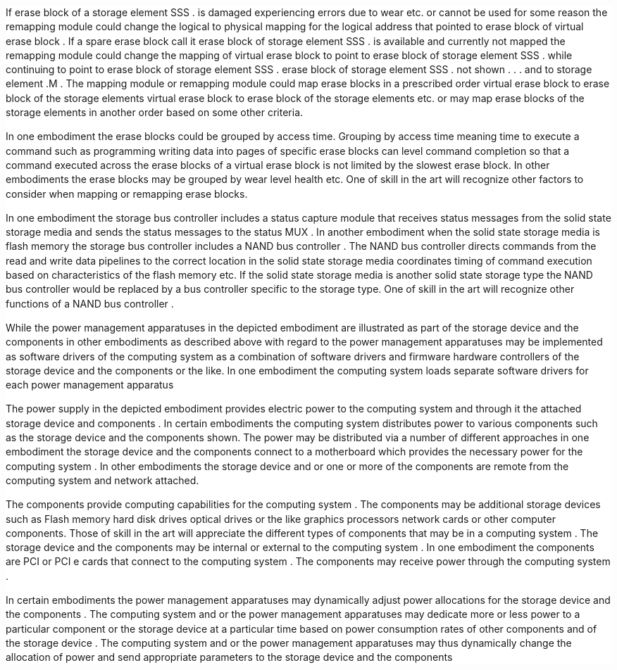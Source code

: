 If erase block of a storage element SSS . is damaged experiencing errors due to wear etc. or cannot be used for some reason the remapping module could change the logical to physical mapping for the logical address that pointed to erase block of virtual erase block . If a spare erase block call it erase block of storage element SSS . is available and currently not mapped the remapping module could change the mapping of virtual erase block to point to erase block of storage element SSS . while continuing to point to erase block of storage element SSS . erase block of storage element SSS . not shown . . . and to storage element .M . The mapping module or remapping module could map erase blocks in a prescribed order virtual erase block to erase block of the storage elements virtual erase block to erase block of the storage elements etc. or may map erase blocks of the storage elements in another order based on some other criteria.

In one embodiment the erase blocks could be grouped by access time. Grouping by access time meaning time to execute a command such as programming writing data into pages of specific erase blocks can level command completion so that a command executed across the erase blocks of a virtual erase block is not limited by the slowest erase block. In other embodiments the erase blocks may be grouped by wear level health etc. One of skill in the art will recognize other factors to consider when mapping or remapping erase blocks.

In one embodiment the storage bus controller includes a status capture module that receives status messages from the solid state storage media and sends the status messages to the status MUX . In another embodiment when the solid state storage media is flash memory the storage bus controller includes a NAND bus controller . The NAND bus controller directs commands from the read and write data pipelines to the correct location in the solid state storage media coordinates timing of command execution based on characteristics of the flash memory etc. If the solid state storage media is another solid state storage type the NAND bus controller would be replaced by a bus controller specific to the storage type. One of skill in the art will recognize other functions of a NAND bus controller .

While the power management apparatuses in the depicted embodiment are illustrated as part of the storage device and the components in other embodiments as described above with regard to the power management apparatuses may be implemented as software drivers of the computing system as a combination of software drivers and firmware hardware controllers of the storage device and the components or the like. In one embodiment the computing system loads separate software drivers for each power management apparatus 

The power supply in the depicted embodiment provides electric power to the computing system and through it the attached storage device and components . In certain embodiments the computing system distributes power to various components such as the storage device and the components shown. The power may be distributed via a number of different approaches in one embodiment the storage device and the components connect to a motherboard which provides the necessary power for the computing system . In other embodiments the storage device and or one or more of the components are remote from the computing system and network attached.

The components provide computing capabilities for the computing system . The components may be additional storage devices such as Flash memory hard disk drives optical drives or the like graphics processors network cards or other computer components. Those of skill in the art will appreciate the different types of components that may be in a computing system . The storage device and the components may be internal or external to the computing system . In one embodiment the components are PCI or PCI e cards that connect to the computing system . The components may receive power through the computing system .

In certain embodiments the power management apparatuses may dynamically adjust power allocations for the storage device and the components . The computing system and or the power management apparatuses may dedicate more or less power to a particular component or the storage device at a particular time based on power consumption rates of other components and of the storage device . The computing system and or the power management apparatuses may thus dynamically change the allocation of power and send appropriate parameters to the storage device and the components 

